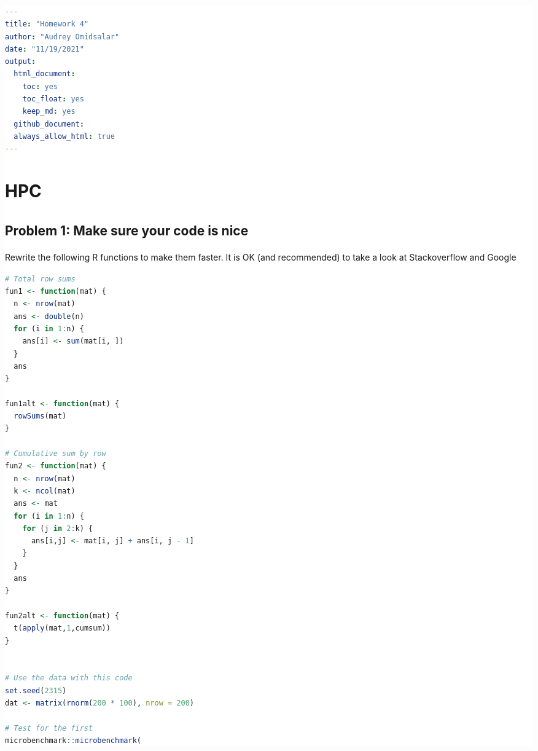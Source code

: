 ```yaml
---
title: "Homework 4"
author: "Audrey Omidsalar"
date: "11/19/2021"
output:
  html_document:
    toc: yes
    toc_float: yes
    keep_md: yes
  github_document:
  always_allow_html: true
---
```




# HPC

## Problem 1: Make sure your code is nice

Rewrite the following R functions to make them faster. It is OK (and recommended) to take a look at Stackoverflow and Google


```r
# Total row sums
fun1 <- function(mat) {
  n <- nrow(mat)
  ans <- double(n) 
  for (i in 1:n) {
    ans[i] <- sum(mat[i, ])
  }
  ans
}

fun1alt <- function(mat) {
  rowSums(mat)
}

# Cumulative sum by row
fun2 <- function(mat) {
  n <- nrow(mat)
  k <- ncol(mat)
  ans <- mat
  for (i in 1:n) {
    for (j in 2:k) {
      ans[i,j] <- mat[i, j] + ans[i, j - 1]
    }
  }
  ans
}

fun2alt <- function(mat) {
  t(apply(mat,1,cumsum))
}


# Use the data with this code
set.seed(2315)
dat <- matrix(rnorm(200 * 100), nrow = 200)

# Test for the first
microbenchmark::microbenchmark(
```